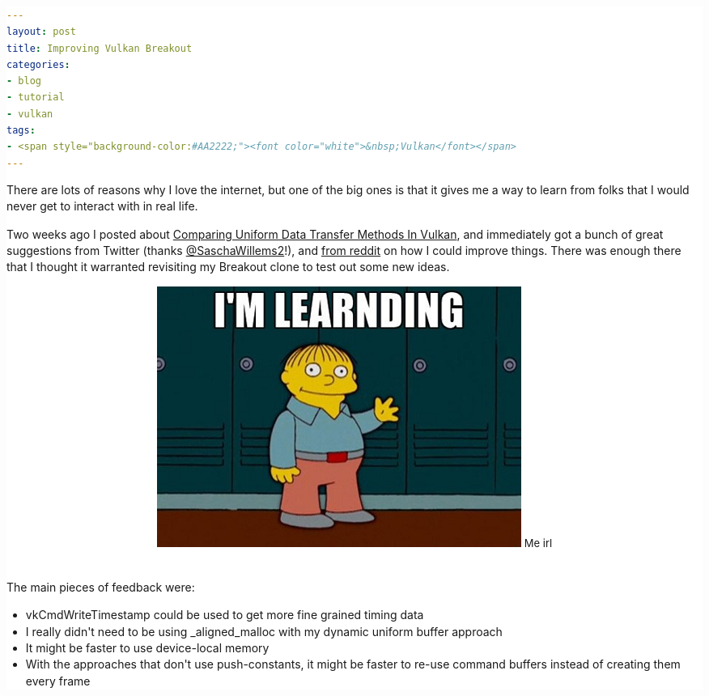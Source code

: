 ```yaml
---
layout: post
title: Improving Vulkan Breakout
categories:
- blog
- tutorial
- vulkan
tags:
- <span style="background-color:#AA2222;"><font color="white">&nbsp;Vulkan</font></span>
---
```


There are lots of reasons why I love the internet, but one of the big ones is that it gives me a way to learn from folks that I would never get to interact with in real life.

Two weeks ago I posted about [Comparing Uniform Data Transfer Methods In Vulkan](http://kylehalladay.com/blog/tutorial/vulkan/2017/08/13/Vulkan-Uniform-Buffers.html), and immediately got a bunch of great suggestions from Twitter (thanks [@SaschaWillems2](https://twitter.com/SaschaWillems2)!), and [from reddit](https://www.reddit.com/r/vulkan/comments/6tf9ut/trying_to_wrap_my_head_around_vulkan_wrote_a_blog/) on how I could improve things. There was enough there that I thought it warranted revisiting my Breakout clone to test out some new ideas.

<div align="center">
<img src="/images/post_images/2017-08-30/learnding.PNG" />
<font size="2">Me irl</font>
<br><br>
</div>

The main pieces of feedback were:

* vkCmdWriteTimestamp could be used to get more fine grained timing data
* I really didn't need to be using _aligned_malloc with my dynamic uniform buffer approach
* It might be faster to use device-local memory
* With the approaches that don't use push-constants, it might be faster to re-use command buffers instead of creating them every frame

